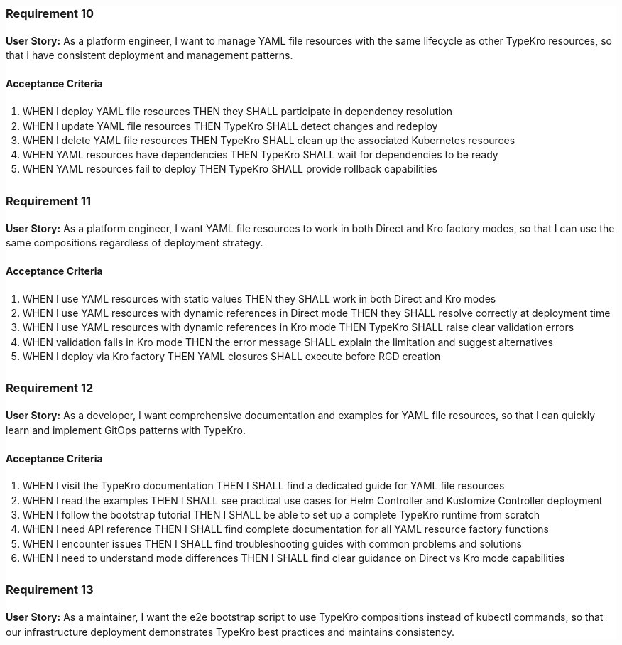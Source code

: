 ### Requirement 10

**User Story:** As a platform engineer, I want to manage YAML file resources with the same lifecycle as other TypeKro resources, so that I have consistent deployment and management patterns.

#### Acceptance Criteria

1. WHEN I deploy YAML file resources THEN they SHALL participate in dependency resolution
2. WHEN I update YAML file resources THEN TypeKro SHALL detect changes and redeploy
3. WHEN I delete YAML file resources THEN TypeKro SHALL clean up the associated Kubernetes resources
4. WHEN YAML resources have dependencies THEN TypeKro SHALL wait for dependencies to be ready
5. WHEN YAML resources fail to deploy THEN TypeKro SHALL provide rollback capabilities

### Requirement 11

**User Story:** As a platform engineer, I want YAML file resources to work in both Direct and Kro factory modes, so that I can use the same compositions regardless of deployment strategy.

#### Acceptance Criteria

1. WHEN I use YAML resources with static values THEN they SHALL work in both Direct and Kro modes
2. WHEN I use YAML resources with dynamic references in Direct mode THEN they SHALL resolve correctly at deployment time
3. WHEN I use YAML resources with dynamic references in Kro mode THEN TypeKro SHALL raise clear validation errors
4. WHEN validation fails in Kro mode THEN the error message SHALL explain the limitation and suggest alternatives
5. WHEN I deploy via Kro factory THEN YAML closures SHALL execute before RGD creation

### Requirement 12

**User Story:** As a developer, I want comprehensive documentation and examples for YAML file resources, so that I can quickly learn and implement GitOps patterns with TypeKro.

#### Acceptance Criteria

1. WHEN I visit the TypeKro documentation THEN I SHALL find a dedicated guide for YAML file resources
2. WHEN I read the examples THEN I SHALL see practical use cases for Helm Controller and Kustomize Controller deployment
3. WHEN I follow the bootstrap tutorial THEN I SHALL be able to set up a complete TypeKro runtime from scratch
4. WHEN I need API reference THEN I SHALL find complete documentation for all YAML resource factory functions
5. WHEN I encounter issues THEN I SHALL find troubleshooting guides with common problems and solutions
6. WHEN I need to understand mode differences THEN I SHALL find clear guidance on Direct vs Kro mode capabilities

### Requirement 13

**User Story:** As a maintainer, I want the e2e bootstrap script to use TypeKro compositions instead of kubectl commands, so that our infrastructure deployment demonstrates TypeKro best practices and maintains consistency.
